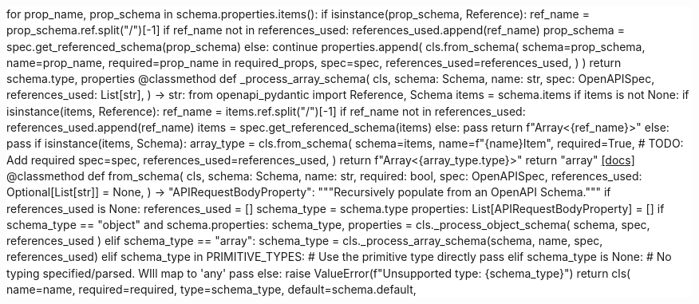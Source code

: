 for prop_name, prop_schema in schema.properties.items():                 if isinstance(prop_schema, Reference):                     ref_name = prop_schema.ref.split("/")[-1]                     if ref_name not in references_used:                         references_used.append(ref_name)                         prop_schema = spec.get_referenced_schema(prop_schema)                     else:                         continue                      properties.append(                     cls.from_schema(                         schema=prop_schema,                         name=prop_name,                         required=prop_name in required_props,                         spec=spec,                         references_used=references_used,                     )                 )             return schema.type, properties              @classmethod         def _process_array_schema(             cls,             schema: Schema,             name: str,             spec: OpenAPISpec,             references_used: List[str],         ) -> str:             from openapi_pydantic import Reference, Schema                  items = schema.items             if items is not None:                 if isinstance(items, Reference):                     ref_name = items.ref.split("/")[-1]                     if ref_name not in references_used:                         references_used.append(ref_name)                         items = spec.get_referenced_schema(items)                     else:                         pass                     return f"Array<{ref_name}>"                 else:                     pass                      if isinstance(items, Schema):                     array_type = cls.from_schema(                         schema=items,                         name=f"{name}Item",                         required=True,  # TODO: Add required                         spec=spec,                         references_used=references_used,                     )                     return f"Array<{array_type.type}>"                  return "array"                         [[docs]](https://python.langchain.com/api_reference/community/tools/langchain_community.tools.openapi.utils.api_models.APIRequestBodyProperty.html#langchain_community.tools.openapi.utils.api_models.APIRequestBodyProperty.from_schema)         @classmethod         def from_schema(             cls,             schema: Schema,             name: str,             required: bool,             spec: OpenAPISpec,             references_used: Optional[List[str]] = None,         ) -> "APIRequestBodyProperty":             """Recursively populate from an OpenAPI Schema."""             if references_used is None:                 references_used = []                  schema_type = schema.type             properties: List[APIRequestBodyProperty] = []             if schema_type == "object" and schema.properties:                 schema_type, properties = cls._process_object_schema(                     schema, spec, references_used                 )             elif schema_type == "array":                 schema_type = cls._process_array_schema(schema, name, spec, references_used)             elif schema_type in PRIMITIVE_TYPES:                 # Use the primitive type directly                 pass             elif schema_type is None:                 # No typing specified/parsed. WIll map to 'any'                 pass             else:                 raise ValueError(f"Unsupported type: {schema_type}")                  return cls(                 name=name,                 required=required,                 type=schema_type,                 default=schema.default,